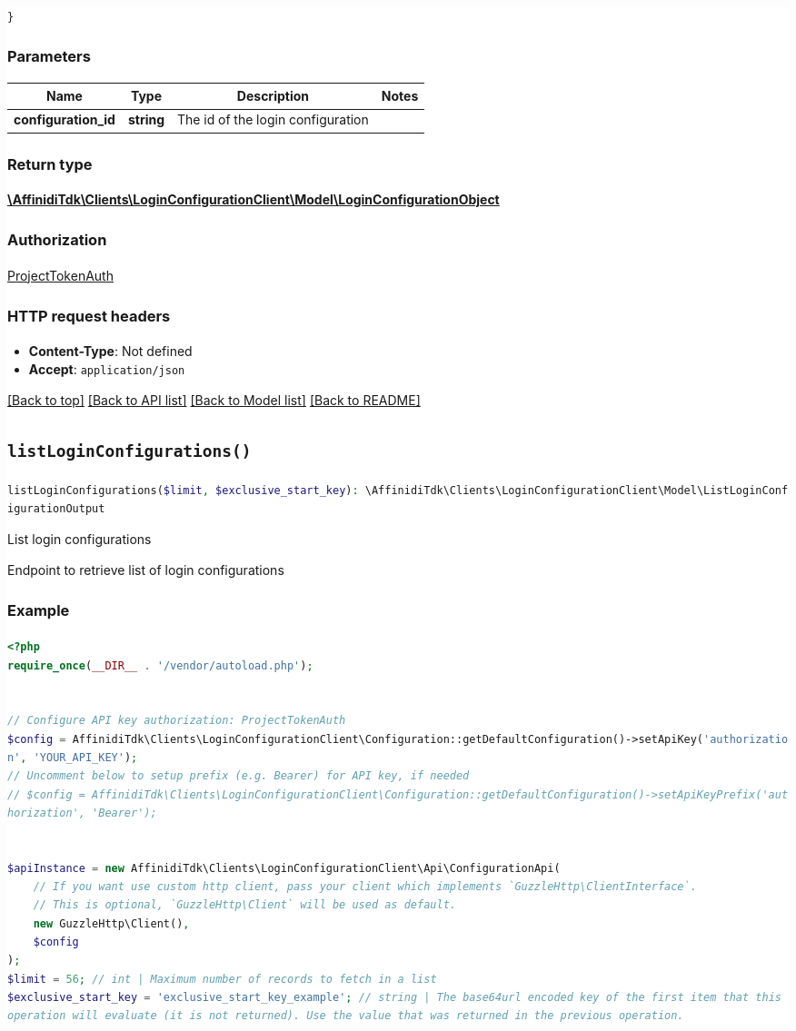 ```php
}
```

### Parameters

| Name | Type | Description  | Notes |
| ------------- | ------------- | ------------- | ------------- |
| **configuration_id** | **string**| The id of the login configuration | |

### Return type

[**\AffinidiTdk\Clients\LoginConfigurationClient\Model\LoginConfigurationObject**](../Model/LoginConfigurationObject.md)

### Authorization

[ProjectTokenAuth](../../README.md#ProjectTokenAuth)

### HTTP request headers

- **Content-Type**: Not defined
- **Accept**: `application/json`

[[Back to top]](#) [[Back to API list]](../../README.md#endpoints)
[[Back to Model list]](../../README.md#models)
[[Back to README]](../../README.md)

## `listLoginConfigurations()`

```php
listLoginConfigurations($limit, $exclusive_start_key): \AffinidiTdk\Clients\LoginConfigurationClient\Model\ListLoginConfigurationOutput
```

List login configurations

Endpoint to retrieve list of login configurations

### Example

```php
<?php
require_once(__DIR__ . '/vendor/autoload.php');


// Configure API key authorization: ProjectTokenAuth
$config = AffinidiTdk\Clients\LoginConfigurationClient\Configuration::getDefaultConfiguration()->setApiKey('authorization', 'YOUR_API_KEY');
// Uncomment below to setup prefix (e.g. Bearer) for API key, if needed
// $config = AffinidiTdk\Clients\LoginConfigurationClient\Configuration::getDefaultConfiguration()->setApiKeyPrefix('authorization', 'Bearer');


$apiInstance = new AffinidiTdk\Clients\LoginConfigurationClient\Api\ConfigurationApi(
    // If you want use custom http client, pass your client which implements `GuzzleHttp\ClientInterface`.
    // This is optional, `GuzzleHttp\Client` will be used as default.
    new GuzzleHttp\Client(),
    $config
);
$limit = 56; // int | Maximum number of records to fetch in a list
$exclusive_start_key = 'exclusive_start_key_example'; // string | The base64url encoded key of the first item that this operation will evaluate (it is not returned). Use the value that was returned in the previous operation.

```